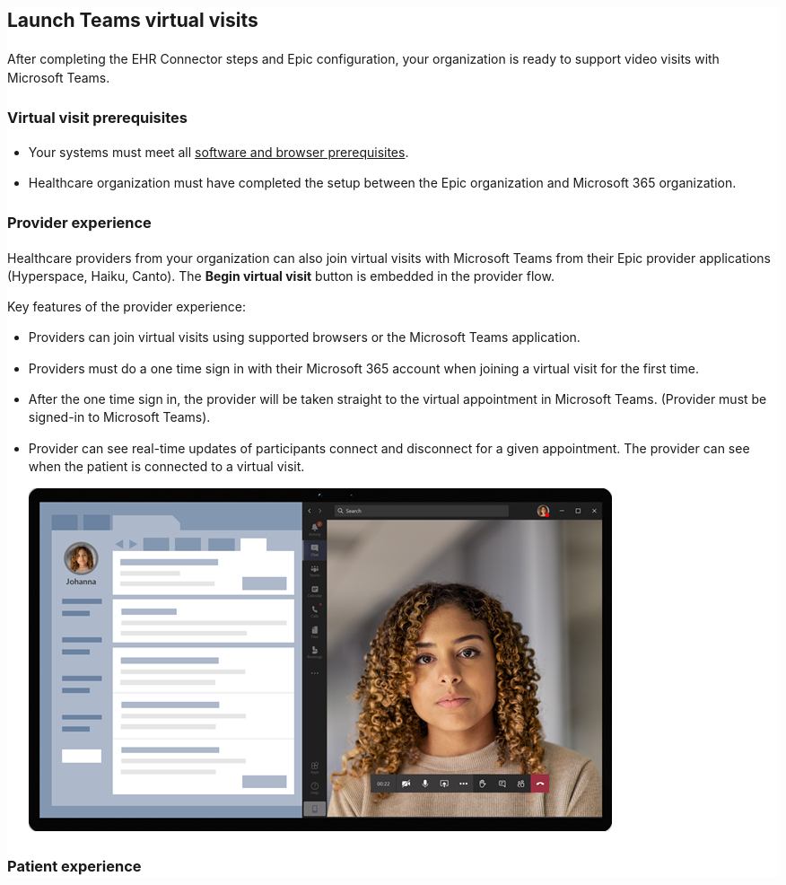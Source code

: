 ## Launch Teams virtual visits

After completing the EHR Connector steps and Epic configuration, your organization is ready to support video visits with Microsoft Teams.

### Virtual visit prerequisites

- Your systems must meet all [software and browser prerequisites](https://docs.microsoft.com/microsoftteams/hardware-requirements-for-the-teams-app).

- Healthcare organization must have completed the setup between the Epic organization and Microsoft 365 organization.

### Provider experience

Healthcare providers from your organization can also join virtual visits with Microsoft Teams from their Epic provider applications (Hyperspace, Haiku, Canto). The **Begin virtual visit** button is embedded in the provider flow.

Key features of the provider experience:

- Providers can join virtual visits using supported browsers or the Microsoft Teams application.

- Providers must do a one time sign in with their Microsoft 365 account when joining a virtual visit for the first time.

- After the one time sign in, the provider will be taken straight to the virtual appointment in Microsoft Teams. (Provider must be signed-in to Microsoft Teams).

- Provider can see real-time updates of participants connect and disconnect for a given appointment. The provider can see when the patient is connected to a virtual visit.

  ![Provider experience of a virtual visit with patient](../../media/ehc-provider-experience-6.png)

### Patient experience
